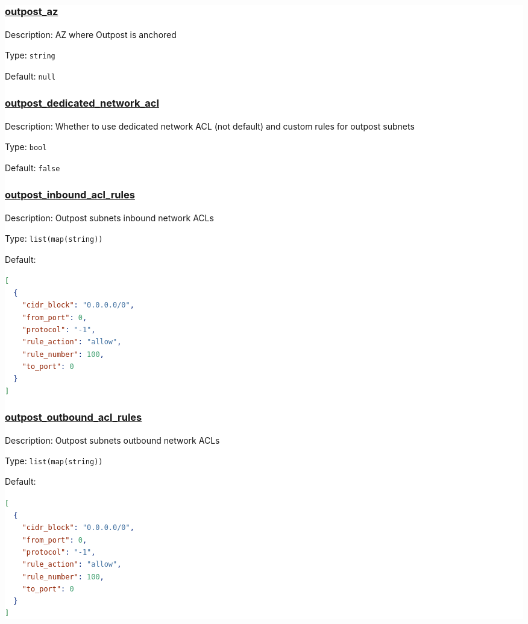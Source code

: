 ### <a name="input_outpost_az"></a> [outpost_az](#input_outpost_az)

Description: AZ where Outpost is anchored

Type: `string`

Default: `null`

### <a name="input_outpost_dedicated_network_acl"></a> [outpost_dedicated_network_acl](#input_outpost_dedicated_network_acl)

Description: Whether to use dedicated network ACL (not default) and custom rules for outpost subnets

Type: `bool`

Default: `false`

### <a name="input_outpost_inbound_acl_rules"></a> [outpost_inbound_acl_rules](#input_outpost_inbound_acl_rules)

Description: Outpost subnets inbound network ACLs

Type: `list(map(string))`

Default:

```json
[
  {
    "cidr_block": "0.0.0.0/0",
    "from_port": 0,
    "protocol": "-1",
    "rule_action": "allow",
    "rule_number": 100,
    "to_port": 0
  }
]
```

### <a name="input_outpost_outbound_acl_rules"></a> [outpost_outbound_acl_rules](#input_outpost_outbound_acl_rules)

Description: Outpost subnets outbound network ACLs

Type: `list(map(string))`

Default:

```json
[
  {
    "cidr_block": "0.0.0.0/0",
    "from_port": 0,
    "protocol": "-1",
    "rule_action": "allow",
    "rule_number": 100,
    "to_port": 0
  }
]
```
